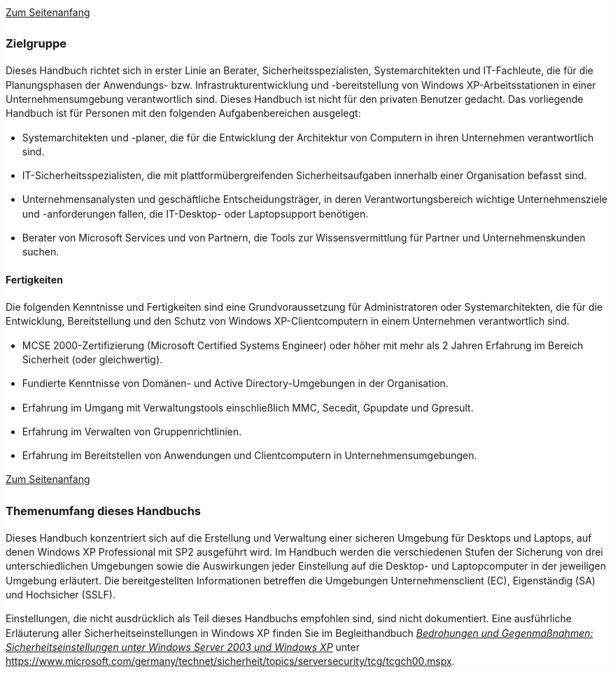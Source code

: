 [](#mainsection)[Zum Seitenanfang](#mainsection)

### Zielgruppe

Dieses Handbuch richtet sich in erster Linie an Berater, Sicherheitsspezialisten, Systemarchitekten und IT-Fachleute, die für die Planungsphasen der Anwendungs- bzw. Infrastrukturentwicklung und -bereitstellung von Windows XP-Arbeitsstationen in einer Unternehmensumgebung verantwortlich sind. Dieses Handbuch ist nicht für den privaten Benutzer gedacht. Das vorliegende Handbuch ist für Personen mit den folgenden Aufgabenbereichen ausgelegt:

-   Systemarchitekten und -planer, die für die Entwicklung der Architektur von Computern in ihren Unternehmen verantwortlich sind.

-   IT-Sicherheitsspezialisten, die mit plattformübergreifenden Sicherheitsaufgaben innerhalb einer Organisation befasst sind.

-   Unternehmensanalysten und geschäftliche Entscheidungsträger, in deren Verantwortungsbereich wichtige Unternehmensziele und -anforderungen fallen, die IT-Desktop- oder Laptopsupport benötigen.

-   Berater von Microsoft Services und von Partnern, die Tools zur Wissensvermittlung für Partner und Unternehmenskunden suchen.

#### Fertigkeiten

Die folgenden Kenntnisse und Fertigkeiten sind eine Grundvoraussetzung für Administratoren oder Systemarchitekten, die für die Entwicklung, Bereitstellung und den Schutz von Windows XP-Clientcomputern in einem Unternehmen verantwortlich sind.

-   MCSE 2000-Zertifizierung (Microsoft Certified Systems Engineer) oder höher mit mehr als 2 Jahren Erfahrung im Bereich Sicherheit (oder gleichwertig).

-   Fundierte Kenntnisse von Domänen- und Active Directory-Umgebungen in der Organisation.

-   Erfahrung im Umgang mit Verwaltungstools einschließlich MMC, Secedit, Gpupdate und Gpresult.

-   Erfahrung im Verwalten von Gruppenrichtlinien.

-   Erfahrung im Bereitstellen von Anwendungen und Clientcomputern in Unternehmensumgebungen.

[](#mainsection)[Zum Seitenanfang](#mainsection)

### Themenumfang dieses Handbuchs

Dieses Handbuch konzentriert sich auf die Erstellung und Verwaltung einer sicheren Umgebung für Desktops und Laptops, auf denen Windows XP Professional mit SP2 ausgeführt wird. Im Handbuch werden die verschiedenen Stufen der Sicherung von drei unterschiedlichen Umgebungen sowie die Auswirkungen jeder Einstellung auf die Desktop- und Laptopcomputer in der jeweiligen Umgebung erläutert. Die bereitgestellten Informationen betreffen die Umgebungen Unternehmensclient (EC), Eigenständig (SA) und Hochsicher (SSLF).

Einstellungen, die nicht ausdrücklich als Teil dieses Handbuchs empfohlen sind, sind nicht dokumentiert. Eine ausführliche Erläuterung aller Sicherheitseinstellungen in Windows XP finden Sie im Begleithandbuch [*Bedrohungen und Gegenmaßnahmen: Sicherheitseinstellungen unter Windows Server 2003 und Windows XP*](https://www.microsoft.com/germany/technet/sicherheit/topics/serversecurity/tcg/tcgch00.mspx) unter https://www.microsoft.com/germany/technet/sicherheit/topics/serversecurity/tcg/tcgch00.mspx.
